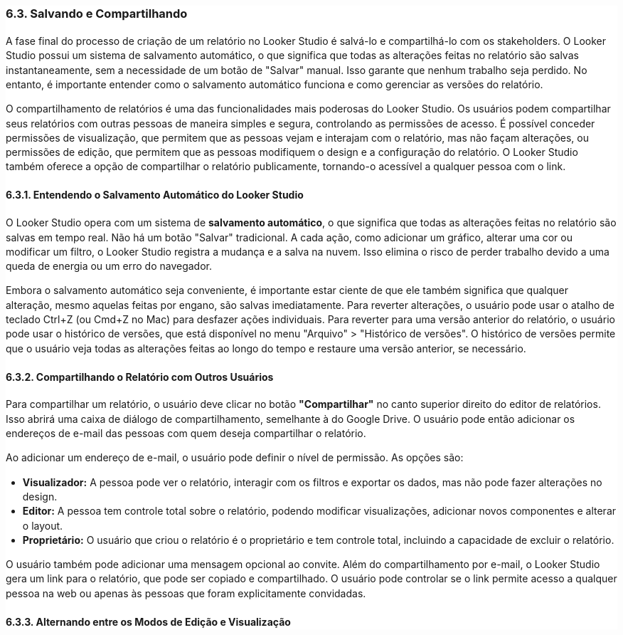 ### 6.3. Salvando e Compartilhando

A fase final do processo de criação de um relatório no Looker Studio é salvá-lo e compartilhá-lo com os stakeholders. O Looker Studio possui um sistema de salvamento automático, o que significa que todas as alterações feitas no relatório são salvas instantaneamente, sem a necessidade de um botão de "Salvar" manual. Isso garante que nenhum trabalho seja perdido. No entanto, é importante entender como o salvamento automático funciona e como gerenciar as versões do relatório.

O compartilhamento de relatórios é uma das funcionalidades mais poderosas do Looker Studio. Os usuários podem compartilhar seus relatórios com outras pessoas de maneira simples e segura, controlando as permissões de acesso. É possível conceder permissões de visualização, que permitem que as pessoas vejam e interajam com o relatório, mas não façam alterações, ou permissões de edição, que permitem que as pessoas modifiquem o design e a configuração do relatório. O Looker Studio também oferece a opção de compartilhar o relatório publicamente, tornando-o acessível a qualquer pessoa com o link.

#### 6.3.1. Entendendo o Salvamento Automático do Looker Studio

O Looker Studio opera com um sistema de **salvamento automático**, o que significa que todas as alterações feitas no relatório são salvas em tempo real. Não há um botão "Salvar" tradicional. A cada ação, como adicionar um gráfico, alterar uma cor ou modificar um filtro, o Looker Studio registra a mudança e a salva na nuvem. Isso elimina o risco de perder trabalho devido a uma queda de energia ou um erro do navegador.

Embora o salvamento automático seja conveniente, é importante estar ciente de que ele também significa que qualquer alteração, mesmo aquelas feitas por engano, são salvas imediatamente. Para reverter alterações, o usuário pode usar o atalho de teclado Ctrl+Z (ou Cmd+Z no Mac) para desfazer ações individuais. Para reverter para uma versão anterior do relatório, o usuário pode usar o histórico de versões, que está disponível no menu "Arquivo" > "Histórico de versões". O histórico de versões permite que o usuário veja todas as alterações feitas ao longo do tempo e restaure uma versão anterior, se necessário.

#### 6.3.2. Compartilhando o Relatório com Outros Usuários

Para compartilhar um relatório, o usuário deve clicar no botão **"Compartilhar"** no canto superior direito do editor de relatórios. Isso abrirá uma caixa de diálogo de compartilhamento, semelhante à do Google Drive. O usuário pode então adicionar os endereços de e-mail das pessoas com quem deseja compartilhar o relatório.

Ao adicionar um endereço de e-mail, o usuário pode definir o nível de permissão. As opções são:
*   **Visualizador:** A pessoa pode ver o relatório, interagir com os filtros e exportar os dados, mas não pode fazer alterações no design.
*   **Editor:** A pessoa tem controle total sobre o relatório, podendo modificar visualizações, adicionar novos componentes e alterar o layout.
*   **Proprietário:** O usuário que criou o relatório é o proprietário e tem controle total, incluindo a capacidade de excluir o relatório.

O usuário também pode adicionar uma mensagem opcional ao convite. Além do compartilhamento por e-mail, o Looker Studio gera um link para o relatório, que pode ser copiado e compartilhado. O usuário pode controlar se o link permite acesso a qualquer pessoa na web ou apenas às pessoas que foram explicitamente convidadas.

#### 6.3.3. Alternando entre os Modos de Edição e Visualização

